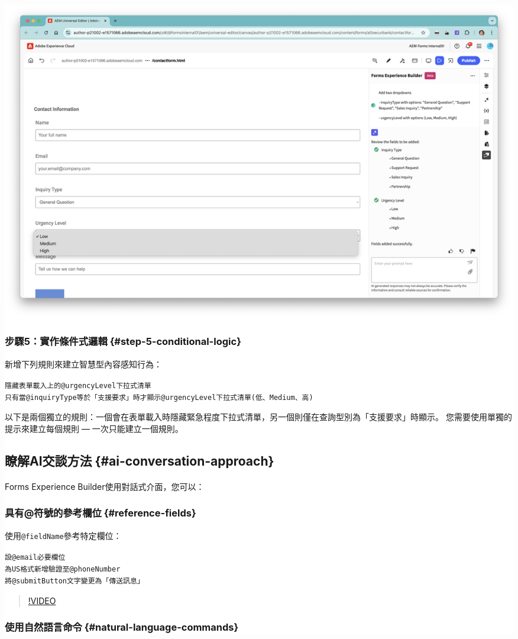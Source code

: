 ![已在Forms Experience Builder中使用自然語言提示新增下拉式清單元件](/help/forms/assets/forms-experience-builder-contact-us-form-add-dropdown.png)


### 步驟5：實作條件式邏輯 {#step-5-conditional-logic}

新增下列規則來建立智慧型內容感知行為：

    隱藏表單載入上的@urgencyLevel下拉式清單
    只有當@inquiryType等於「支援要求」時才顯示@urgencyLevel下拉式清單(低、Medium、高)

以下是兩個獨立的規則：一個會在表單載入時隱藏緊急程度下拉式清單，另一個則僅在查詢型別為「支援要求」時顯示。 您需要使用單獨的提示來建立每個規則 — 一次只能建立一個規則。

## 瞭解AI交談方法 {#ai-conversation-approach}

Forms Experience Builder使用對話式介面，您可以：

### 具有@符號的參考欄位 {#reference-fields}

使用`@fieldName`參考特定欄位：

    設@email必要欄位
    為US格式新增驗證至@phoneNumber
    將@submitButton文字變更為「傳送訊息」

>[!VIDEO](https://video.tv.adobe.com/v/3474043)


### 使用自然語言命令 {#natural-language-commands}
